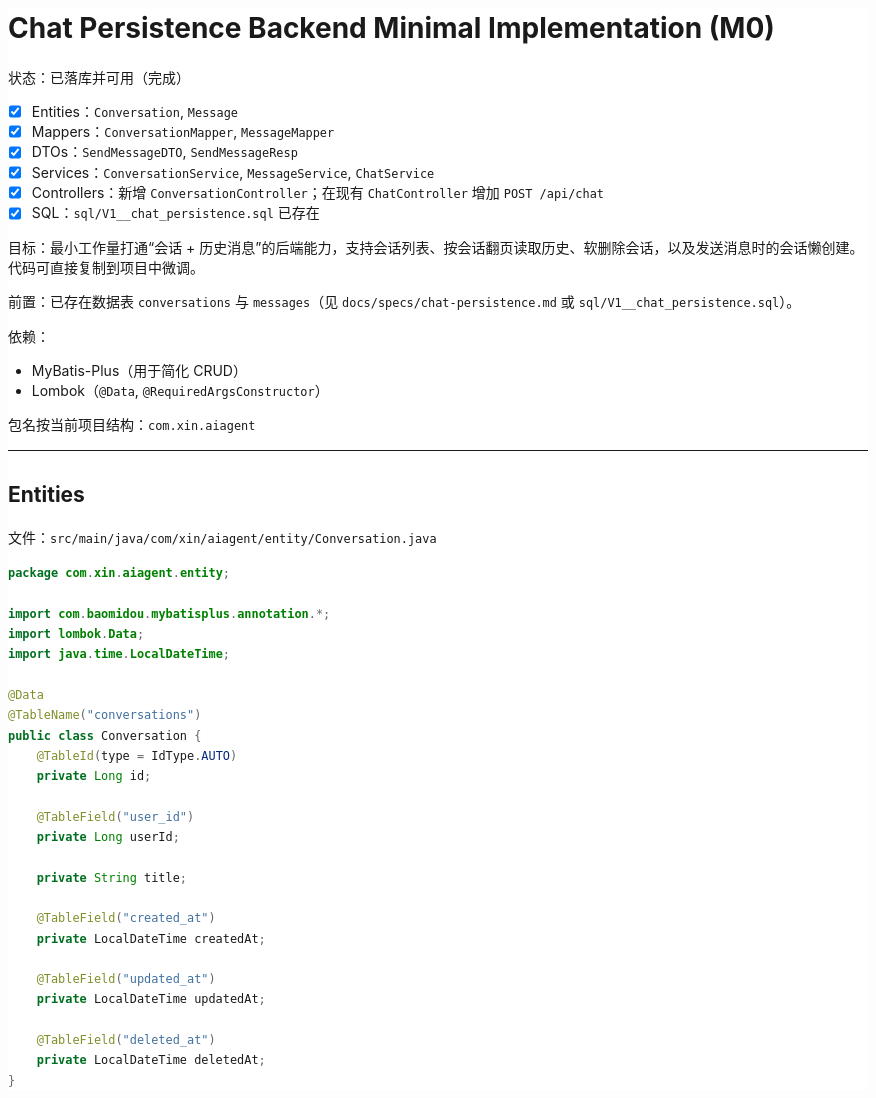 # Chat Persistence Backend Minimal Implementation (M0)

状态：已落库并可用（完成）
- [x] Entities：`Conversation`, `Message`
- [x] Mappers：`ConversationMapper`, `MessageMapper`
- [x] DTOs：`SendMessageDTO`, `SendMessageResp`
- [x] Services：`ConversationService`, `MessageService`, `ChatService`
- [x] Controllers：新增 `ConversationController`；在现有 `ChatController` 增加 `POST /api/chat`
- [x] SQL：`sql/V1__chat_persistence.sql` 已存在

目标：最小工作量打通“会话 + 历史消息”的后端能力，支持会话列表、按会话翻页读取历史、软删除会话，以及发送消息时的会话懒创建。代码可直接复制到项目中微调。

前置：已存在数据表 `conversations` 与 `messages`（见 `docs/specs/chat-persistence.md` 或 `sql/V1__chat_persistence.sql`）。

依赖：
- MyBatis-Plus（用于简化 CRUD）
- Lombok（`@Data`, `@RequiredArgsConstructor`）

包名按当前项目结构：`com.xin.aiagent`

---

## Entities

文件：`src/main/java/com/xin/aiagent/entity/Conversation.java`

```java
package com.xin.aiagent.entity;

import com.baomidou.mybatisplus.annotation.*;
import lombok.Data;
import java.time.LocalDateTime;

@Data
@TableName("conversations")
public class Conversation {
    @TableId(type = IdType.AUTO)
    private Long id;

    @TableField("user_id")
    private Long userId;

    private String title;

    @TableField("created_at")
    private LocalDateTime createdAt;

    @TableField("updated_at")
    private LocalDateTime updatedAt;

    @TableField("deleted_at")
    private LocalDateTime deletedAt;
}
```
